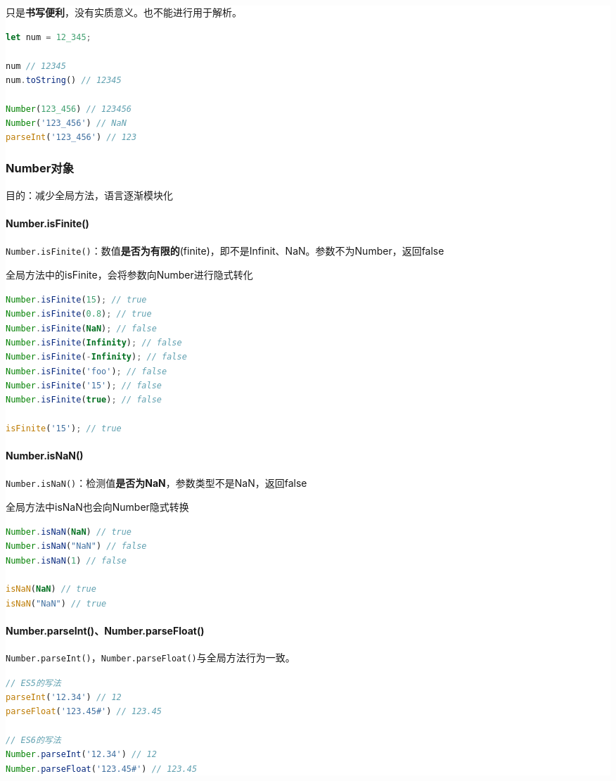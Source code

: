 只是**书写便利**，没有实质意义。也不能进行用于解析。

```js
let num = 12_345;

num // 12345
num.toString() // 12345

Number(123_456) // 123456
Number('123_456') // NaN
parseInt('123_456') // 123
```

### Number对象

目的：减少全局方法，语言逐渐模块化

#### Number.isFinite()

`Number.isFinite()`：数值**是否为有限的**(finite)，即不是Infinit、NaN。参数不为Number，返回false

全局方法中的isFinite，会将参数向Number进行隐式转化

```js
Number.isFinite(15); // true
Number.isFinite(0.8); // true
Number.isFinite(NaN); // false
Number.isFinite(Infinity); // false
Number.isFinite(-Infinity); // false
Number.isFinite('foo'); // false
Number.isFinite('15'); // false
Number.isFinite(true); // false

isFinite('15'); // true
```

#### Number.isNaN()

`Number.isNaN()`：检测值**是否为NaN**，参数类型不是NaN，返回false

全局方法中isNaN也会向Number隐式转换

```js
Number.isNaN(NaN) // true
Number.isNaN("NaN") // false
Number.isNaN(1) // false

isNaN(NaN) // true
isNaN("NaN") // true
```



#### Number.parseInt()、Number.parseFloat()

`Number.parseInt()`，`Number.parseFloat()`与全局方法行为一致。

```js
// ES5的写法
parseInt('12.34') // 12
parseFloat('123.45#') // 123.45

// ES6的写法
Number.parseInt('12.34') // 12
Number.parseFloat('123.45#') // 123.45
```
